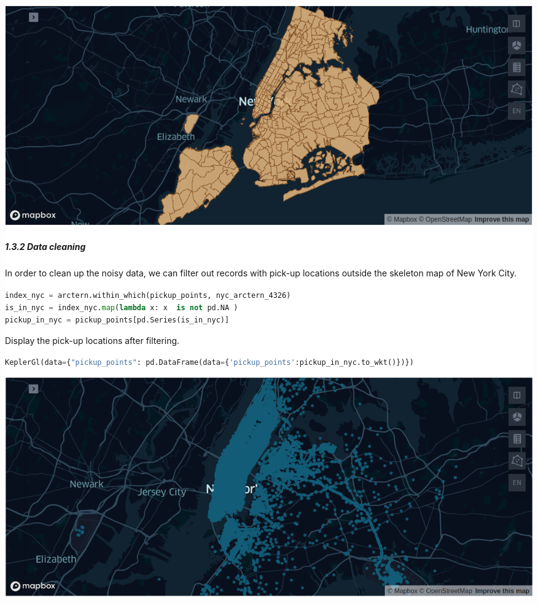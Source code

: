 <img src="./pic/nyc_shape_all.png">

##### 1.3.2 Data cleaning

In order to clean up the noisy data, we can filter out records with pick-up locations outside the skeleton map of New York City.


```python
index_nyc = arctern.within_which(pickup_points, nyc_arctern_4326)
is_in_nyc = index_nyc.map(lambda x: x  is not pd.NA )
pickup_in_nyc = pickup_points[pd.Series(is_in_nyc)]
```

Display the pick-up locations after filtering.

```python
KeplerGl(data={"pickup_points": pd.DataFrame(data={'pickup_points':pickup_in_nyc.to_wkt()})})
```
<img src="./pic/nyc_taxi_pickup_filted.png">
